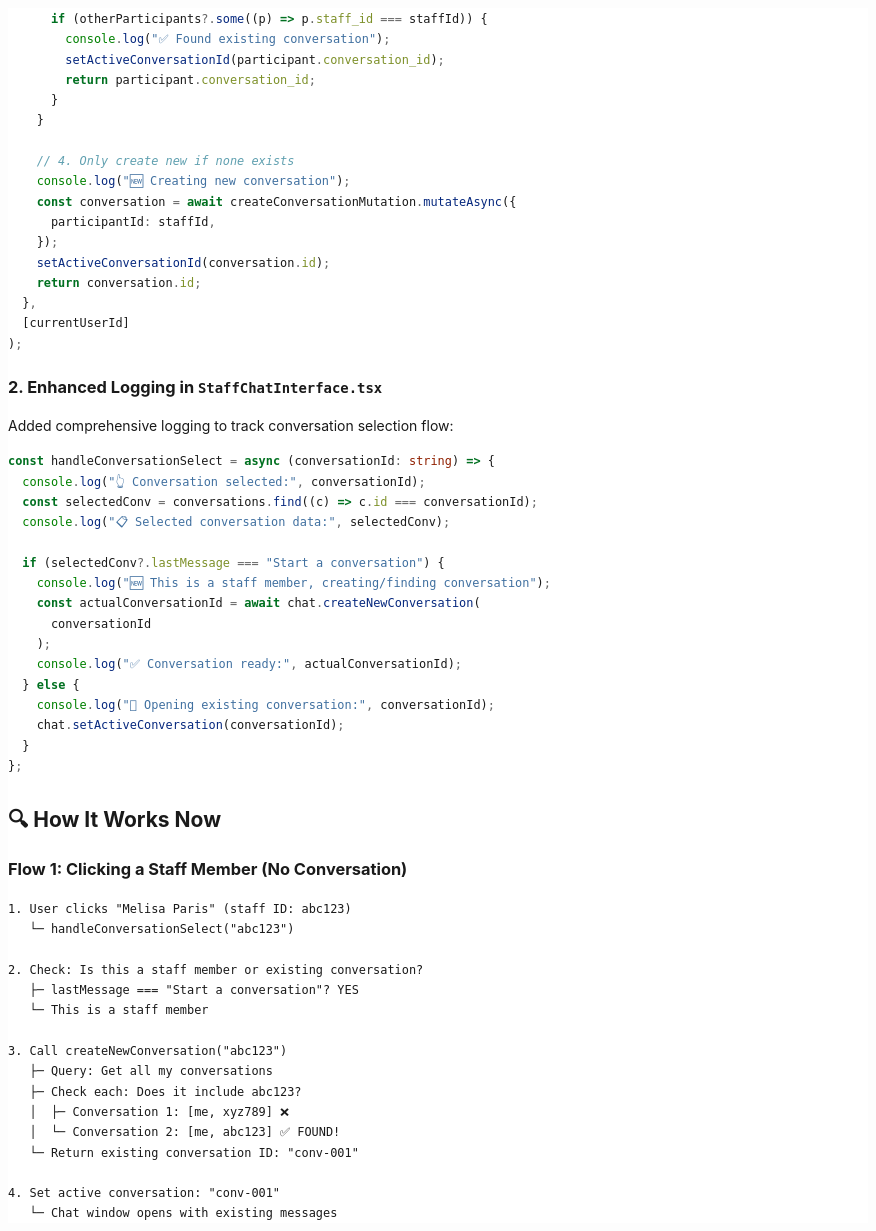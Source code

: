```typescript
      if (otherParticipants?.some((p) => p.staff_id === staffId)) {
        console.log("✅ Found existing conversation");
        setActiveConversationId(participant.conversation_id);
        return participant.conversation_id;
      }
    }

    // 4. Only create new if none exists
    console.log("🆕 Creating new conversation");
    const conversation = await createConversationMutation.mutateAsync({
      participantId: staffId,
    });
    setActiveConversationId(conversation.id);
    return conversation.id;
  },
  [currentUserId]
);
```

### 2. **Enhanced Logging in `StaffChatInterface.tsx`**

Added comprehensive logging to track conversation selection flow:

```typescript
const handleConversationSelect = async (conversationId: string) => {
  console.log("👆 Conversation selected:", conversationId);
  const selectedConv = conversations.find((c) => c.id === conversationId);
  console.log("📋 Selected conversation data:", selectedConv);

  if (selectedConv?.lastMessage === "Start a conversation") {
    console.log("🆕 This is a staff member, creating/finding conversation");
    const actualConversationId = await chat.createNewConversation(
      conversationId
    );
    console.log("✅ Conversation ready:", actualConversationId);
  } else {
    console.log("📂 Opening existing conversation:", conversationId);
    chat.setActiveConversation(conversationId);
  }
};
```

## 🔍 How It Works Now

### Flow 1: Clicking a Staff Member (No Conversation)

```
1. User clicks "Melisa Paris" (staff ID: abc123)
   └─ handleConversationSelect("abc123")

2. Check: Is this a staff member or existing conversation?
   ├─ lastMessage === "Start a conversation"? YES
   └─ This is a staff member

3. Call createNewConversation("abc123")
   ├─ Query: Get all my conversations
   ├─ Check each: Does it include abc123?
   │  ├─ Conversation 1: [me, xyz789] ❌
   │  └─ Conversation 2: [me, abc123] ✅ FOUND!
   └─ Return existing conversation ID: "conv-001"

4. Set active conversation: "conv-001"
   └─ Chat window opens with existing messages
```
